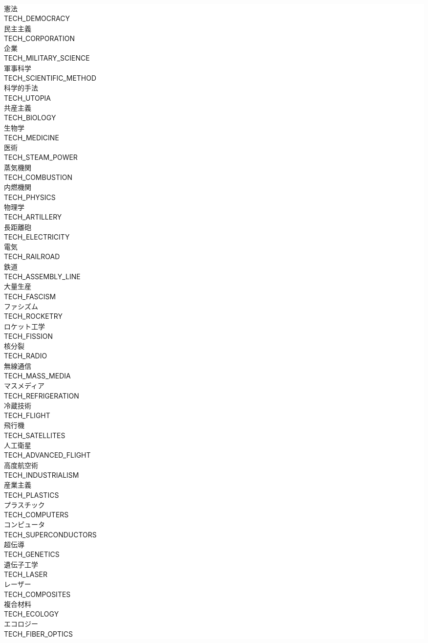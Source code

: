 <div class="grid-item">憲法</div>
<div class="grid-item">TECH_DEMOCRACY</div>
<div class="grid-item">民主主義</div>
<div class="grid-item">TECH_CORPORATION</div>
<div class="grid-item">企業</div>
<div class="grid-item">TECH_MILITARY_SCIENCE</div>
<div class="grid-item">軍事科学</div>
<div class="grid-item">TECH_SCIENTIFIC_METHOD</div>
<div class="grid-item">科学的手法</div>
<div class="grid-item">TECH_UTOPIA</div>
<div class="grid-item">共産主義</div>
<div class="grid-item">TECH_BIOLOGY</div>
<div class="grid-item">生物学</div>
<div class="grid-item">TECH_MEDICINE</div>
<div class="grid-item">医術</div>
<div class="grid-item">TECH_STEAM_POWER</div>
<div class="grid-item">蒸気機関</div>
<div class="grid-item">TECH_COMBUSTION</div>
<div class="grid-item">内燃機関</div>
<div class="grid-item">TECH_PHYSICS</div>
<div class="grid-item">物理学</div>
<div class="grid-item">TECH_ARTILLERY</div>
<div class="grid-item">長距離砲</div>
<div class="grid-item">TECH_ELECTRICITY</div>
<div class="grid-item">電気</div>
<div class="grid-item">TECH_RAILROAD</div>
<div class="grid-item">鉄道</div>
<div class="grid-item">TECH_ASSEMBLY_LINE</div>
<div class="grid-item">大量生産</div>
<div class="grid-item">TECH_FASCISM</div>
<div class="grid-item">ファシズム</div>
<div class="grid-item">TECH_ROCKETRY</div>
<div class="grid-item">ロケット工学</div>
<div class="grid-item">TECH_FISSION</div>
<div class="grid-item">核分裂</div>
<div class="grid-item">TECH_RADIO</div>
<div class="grid-item">無線通信</div>
<div class="grid-item">TECH_MASS_MEDIA</div>
<div class="grid-item">マスメディア</div>
<div class="grid-item">TECH_REFRIGERATION</div>
<div class="grid-item">冷蔵技術</div>
<div class="grid-item">TECH_FLIGHT</div>
<div class="grid-item">飛行機</div>
<div class="grid-item">TECH_SATELLITES</div>
<div class="grid-item">人工衛星</div>
<div class="grid-item">TECH_ADVANCED_FLIGHT</div>
<div class="grid-item">高度航空術</div>
<div class="grid-item">TECH_INDUSTRIALISM</div>
<div class="grid-item">産業主義</div>
<div class="grid-item">TECH_PLASTICS</div>
<div class="grid-item">プラスチック</div>
<div class="grid-item">TECH_COMPUTERS</div>
<div class="grid-item">コンピュータ</div>
<div class="grid-item">TECH_SUPERCONDUCTORS</div>
<div class="grid-item">超伝導</div>
<div class="grid-item">TECH_GENETICS</div>
<div class="grid-item">遺伝子工学</div>
<div class="grid-item">TECH_LASER</div>
<div class="grid-item">レーザー</div>
<div class="grid-item">TECH_COMPOSITES</div>
<div class="grid-item">複合材料</div>
<div class="grid-item">TECH_ECOLOGY</div>
<div class="grid-item">エコロジー</div>
<div class="grid-item">TECH_FIBER_OPTICS</div>